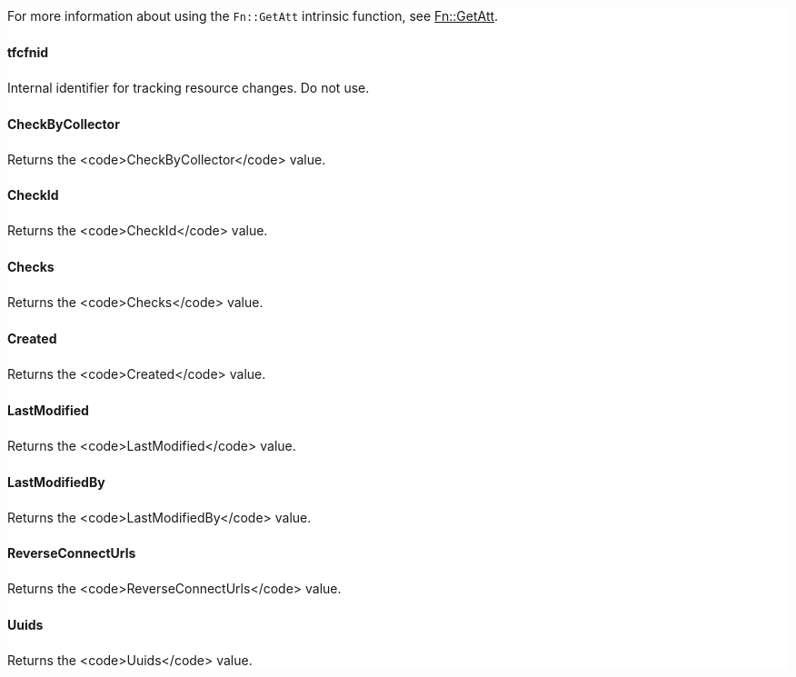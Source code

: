 For more information about using the `Fn::GetAtt` intrinsic function, see [Fn::GetAtt](https://docs.aws.amazon.com/AWSCloudFormation/latest/UserGuide/intrinsic-function-reference-getatt.html).

#### tfcfnid

Internal identifier for tracking resource changes. Do not use.

#### CheckByCollector

Returns the &lt;code&gt;CheckByCollector&lt;/code&gt; value.

#### CheckId

Returns the &lt;code&gt;CheckId&lt;/code&gt; value.

#### Checks

Returns the &lt;code&gt;Checks&lt;/code&gt; value.

#### Created

Returns the &lt;code&gt;Created&lt;/code&gt; value.

#### LastModified

Returns the &lt;code&gt;LastModified&lt;/code&gt; value.

#### LastModifiedBy

Returns the &lt;code&gt;LastModifiedBy&lt;/code&gt; value.

#### ReverseConnectUrls

Returns the &lt;code&gt;ReverseConnectUrls&lt;/code&gt; value.

#### Uuids

Returns the &lt;code&gt;Uuids&lt;/code&gt; value.

